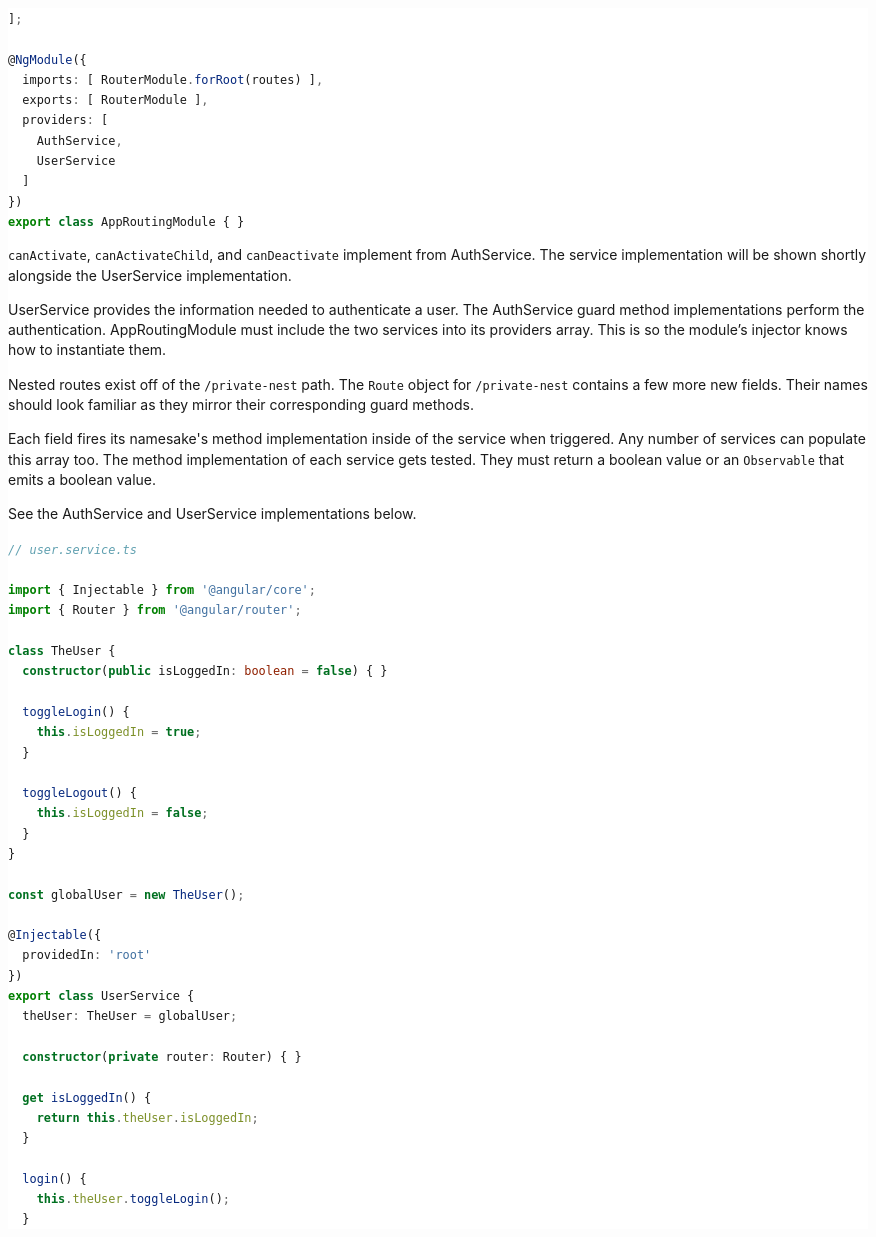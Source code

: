 ```typescript
];

@NgModule({
  imports: [ RouterModule.forRoot(routes) ],
  exports: [ RouterModule ],
  providers: [
    AuthService,
    UserService
  ]
})
export class AppRoutingModule { }
```

`canActivate`, `canActivateChild`, and `canDeactivate` implement from AuthService. The service implementation will be shown shortly alongside the UserService implementation.

UserService provides the information needed to authenticate a user. The AuthService guard method implementations perform the authentication. AppRoutingModule must include the two services into its providers array. This is so the module’s injector knows how to instantiate them.

Nested routes exist off of the `/private-nest` path. The `Route` object for `/private-nest` contains a few more new fields. Their names should look familiar as they mirror their corresponding guard methods.

Each field fires its namesake's method implementation inside of the service when triggered. Any number of services can populate this array too. The method implementation of each service gets tested. They must return a boolean value or an `Observable` that emits a boolean value.

See the AuthService and UserService implementations below.

```typescript
// user.service.ts

import { Injectable } from '@angular/core';
import { Router } from '@angular/router';

class TheUser {
  constructor(public isLoggedIn: boolean = false) { }

  toggleLogin() {
    this.isLoggedIn = true;
  }

  toggleLogout() {
    this.isLoggedIn = false;
  }
}

const globalUser = new TheUser();

@Injectable({
  providedIn: 'root'
})
export class UserService {
  theUser: TheUser = globalUser;

  constructor(private router: Router) { }

  get isLoggedIn() {
    return this.theUser.isLoggedIn;
  }

  login() {
    this.theUser.toggleLogin();
  }

```